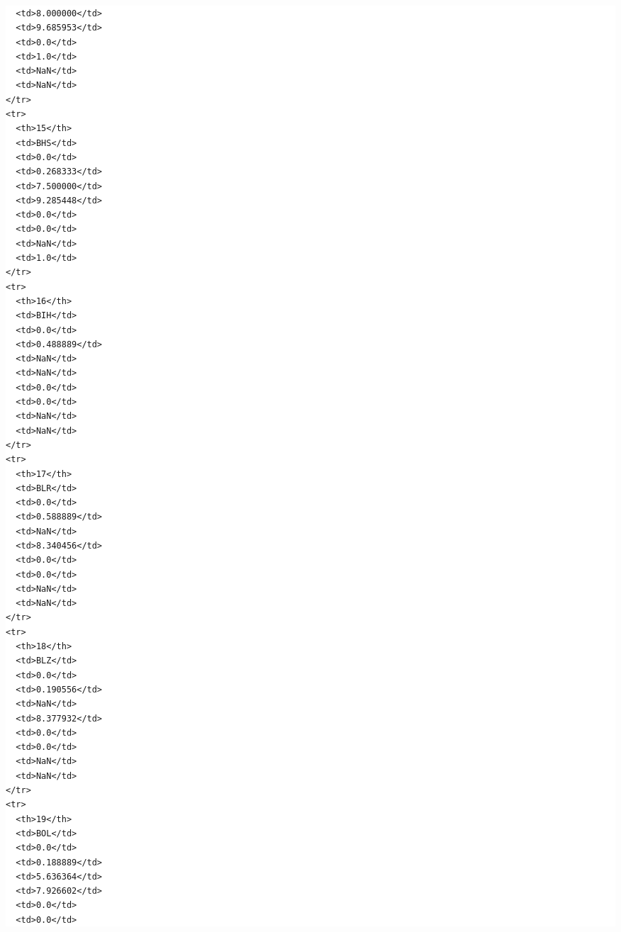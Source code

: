      <td>8.000000</td>
      <td>9.685953</td>
      <td>0.0</td>
      <td>1.0</td>
      <td>NaN</td>
      <td>NaN</td>
    </tr>
    <tr>
      <th>15</th>
      <td>BHS</td>
      <td>0.0</td>
      <td>0.268333</td>
      <td>7.500000</td>
      <td>9.285448</td>
      <td>0.0</td>
      <td>0.0</td>
      <td>NaN</td>
      <td>1.0</td>
    </tr>
    <tr>
      <th>16</th>
      <td>BIH</td>
      <td>0.0</td>
      <td>0.488889</td>
      <td>NaN</td>
      <td>NaN</td>
      <td>0.0</td>
      <td>0.0</td>
      <td>NaN</td>
      <td>NaN</td>
    </tr>
    <tr>
      <th>17</th>
      <td>BLR</td>
      <td>0.0</td>
      <td>0.588889</td>
      <td>NaN</td>
      <td>8.340456</td>
      <td>0.0</td>
      <td>0.0</td>
      <td>NaN</td>
      <td>NaN</td>
    </tr>
    <tr>
      <th>18</th>
      <td>BLZ</td>
      <td>0.0</td>
      <td>0.190556</td>
      <td>NaN</td>
      <td>8.377932</td>
      <td>0.0</td>
      <td>0.0</td>
      <td>NaN</td>
      <td>NaN</td>
    </tr>
    <tr>
      <th>19</th>
      <td>BOL</td>
      <td>0.0</td>
      <td>0.188889</td>
      <td>5.636364</td>
      <td>7.926602</td>
      <td>0.0</td>
      <td>0.0</td>